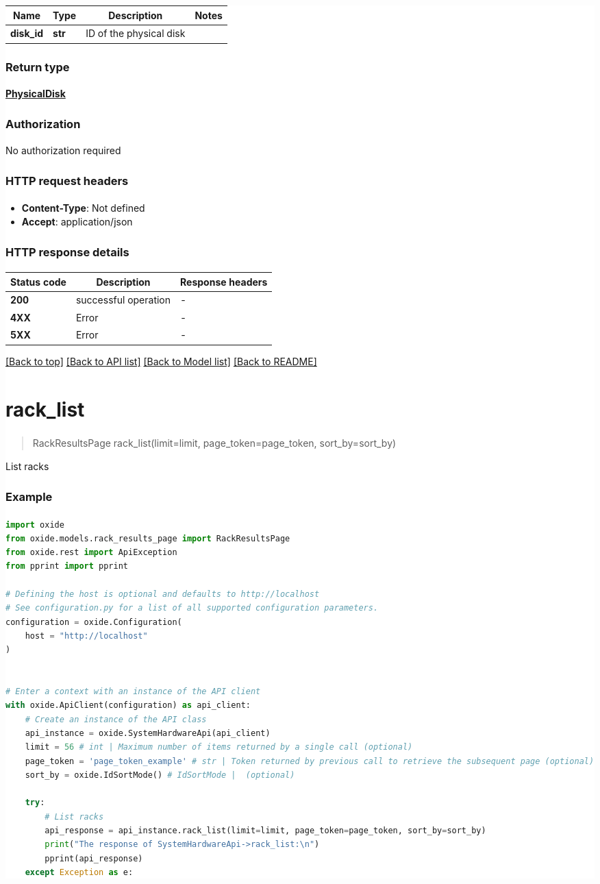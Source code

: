
Name | Type | Description  | Notes
------------- | ------------- | ------------- | -------------
 **disk_id** | **str**| ID of the physical disk | 

### Return type

[**PhysicalDisk**](PhysicalDisk.md)

### Authorization

No authorization required

### HTTP request headers

 - **Content-Type**: Not defined
 - **Accept**: application/json

### HTTP response details

| Status code | Description | Response headers |
|-------------|-------------|------------------|
**200** | successful operation |  -  |
**4XX** | Error |  -  |
**5XX** | Error |  -  |

[[Back to top]](#) [[Back to API list]](../README.md#documentation-for-api-endpoints) [[Back to Model list]](../README.md#documentation-for-models) [[Back to README]](../README.md)

# **rack_list**
> RackResultsPage rack_list(limit=limit, page_token=page_token, sort_by=sort_by)

List racks

### Example


```python
import oxide
from oxide.models.rack_results_page import RackResultsPage
from oxide.rest import ApiException
from pprint import pprint

# Defining the host is optional and defaults to http://localhost
# See configuration.py for a list of all supported configuration parameters.
configuration = oxide.Configuration(
    host = "http://localhost"
)


# Enter a context with an instance of the API client
with oxide.ApiClient(configuration) as api_client:
    # Create an instance of the API class
    api_instance = oxide.SystemHardwareApi(api_client)
    limit = 56 # int | Maximum number of items returned by a single call (optional)
    page_token = 'page_token_example' # str | Token returned by previous call to retrieve the subsequent page (optional)
    sort_by = oxide.IdSortMode() # IdSortMode |  (optional)

    try:
        # List racks
        api_response = api_instance.rack_list(limit=limit, page_token=page_token, sort_by=sort_by)
        print("The response of SystemHardwareApi->rack_list:\n")
        pprint(api_response)
    except Exception as e:
```